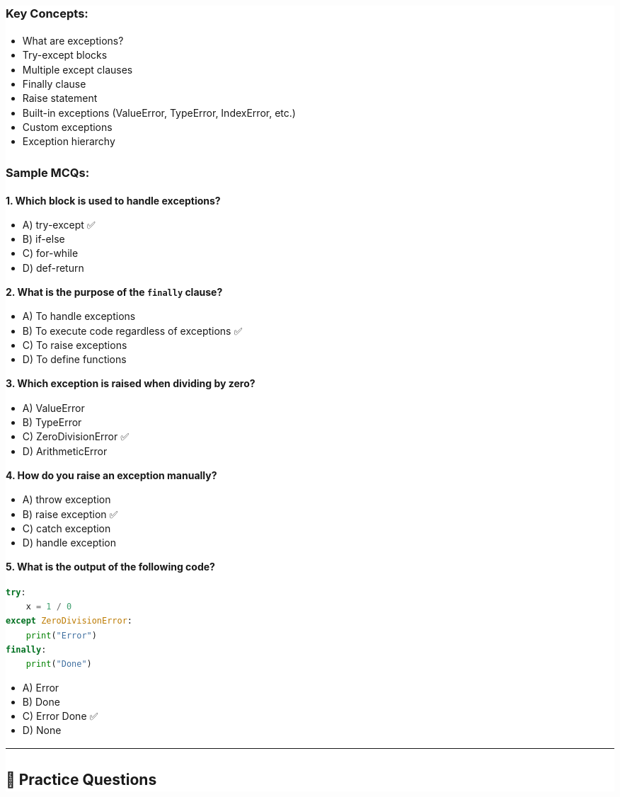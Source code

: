 ### Key Concepts:
- What are exceptions?
- Try-except blocks
- Multiple except clauses
- Finally clause
- Raise statement
- Built-in exceptions (ValueError, TypeError, IndexError, etc.)
- Custom exceptions
- Exception hierarchy

### Sample MCQs:

**1. Which block is used to handle exceptions?**
- A) try-except ✅
- B) if-else
- C) for-while
- D) def-return

**2. What is the purpose of the `finally` clause?**
- A) To handle exceptions
- B) To execute code regardless of exceptions ✅
- C) To raise exceptions
- D) To define functions

**3. Which exception is raised when dividing by zero?**
- A) ValueError
- B) TypeError
- C) ZeroDivisionError ✅
- D) ArithmeticError

**4. How do you raise an exception manually?**
- A) throw exception
- B) raise exception ✅
- C) catch exception
- D) handle exception

**5. What is the output of the following code?**
```python
try:
    x = 1 / 0
except ZeroDivisionError:
    print("Error")
finally:
    print("Done")
```
- A) Error
- B) Done
- C) Error Done ✅
- D) None

---

## 📝 Practice Questions
